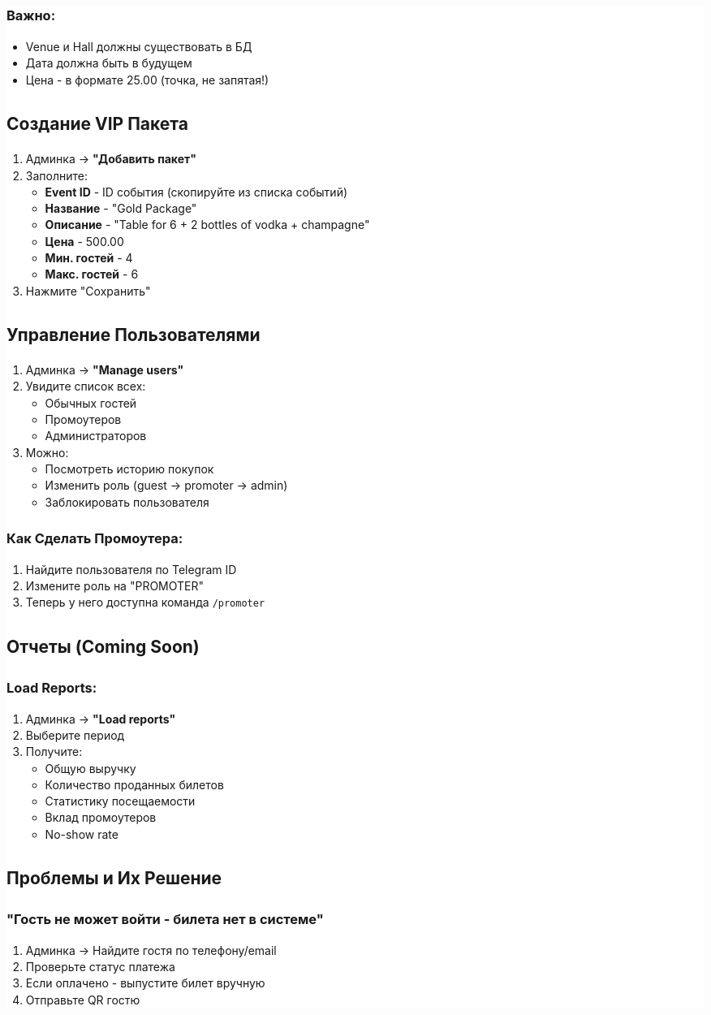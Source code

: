 ### Важно:
- Venue и Hall должны существовать в БД
- Дата должна быть в будущем
- Цена - в формате 25.00 (точка, не запятая!)

## Создание VIP Пакета

1. Админка → **"Добавить пакет"**
2. Заполните:
   - **Event ID** - ID события (скопируйте из списка событий)
   - **Название** - "Gold Package"
   - **Описание** - "Table for 6 + 2 bottles of vodka + champagne"
   - **Цена** - 500.00
   - **Мин. гостей** - 4
   - **Макс. гостей** - 6
3. Нажмите "Сохранить"

## Управление Пользователями

1. Админка → **"Manage users"**
2. Увидите список всех:
   - Обычных гостей
   - Промоутеров
   - Администраторов
3. Можно:
   - Посмотреть историю покупок
   - Изменить роль (guest → promoter → admin)
   - Заблокировать пользователя

### Как Сделать Промоутера:
1. Найдите пользователя по Telegram ID
2. Измените роль на "PROMOTER"
3. Теперь у него доступна команда `/promoter`

## Отчеты (Coming Soon)

### Load Reports:
1. Админка → **"Load reports"**
2. Выберите период
3. Получите:
   - Общую выручку
   - Количество проданных билетов
   - Статистику посещаемости
   - Вклад промоутеров
   - No-show rate

## Проблемы и Их Решение

### "Гость не может войти - билета нет в системе"
1. Админка → Найдите гостя по телефону/email
2. Проверьте статус платежа
3. Если оплачено - выпустите билет вручную
4. Отправьте QR гостю

